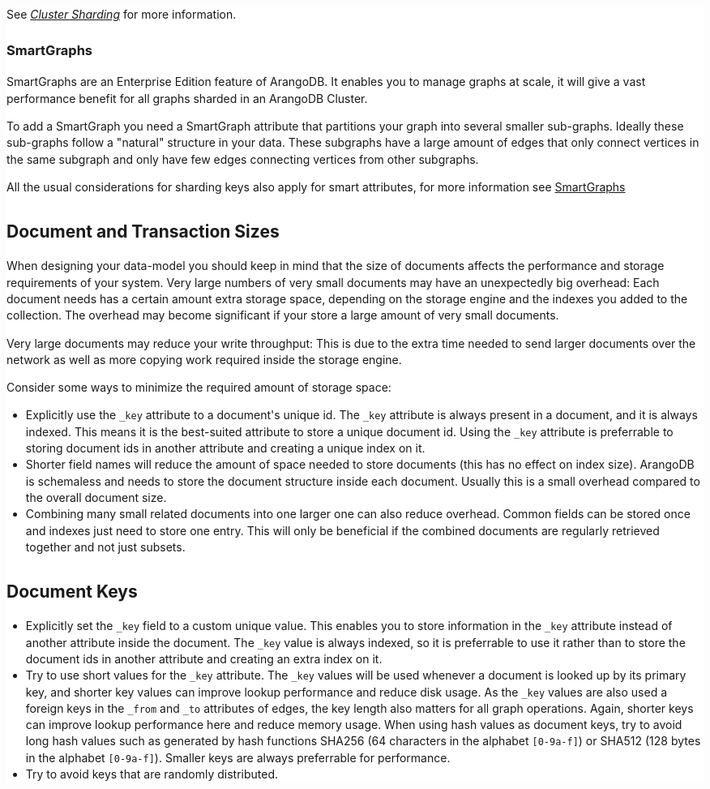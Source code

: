 See [_Cluster Sharding_](architecture-deployment-modes-cluster-sharding.html) 
for more information.

### SmartGraphs

SmartGraphs are an Enterprise Edition feature of ArangoDB. It enables you to
manage graphs at scale, it will give a vast performance benefit for all graphs
sharded in an ArangoDB Cluster.

To add a SmartGraph you need a SmartGraph attribute that partitions your
graph into several smaller sub-graphs. Ideally these sub-graphs follow a
"natural" structure in your data. These subgraphs have a large amount of edges
that only connect vertices in the same subgraph and only have few edges
connecting vertices from other subgraphs.

All the usual considerations for sharding keys also apply for smart attributes,
for more information see [SmartGraphs](graphs-smart-graphs.html)

Document and Transaction Sizes
------------------------------

When designing your data-model you should keep in mind that the size of
documents affects the performance and storage requirements of your system.
Very large numbers of very small documents may have an unexpectedly big overhead:
Each document needs has a certain amount extra storage space, depending on the
storage engine and the indexes you added to the collection. The overhead may
become significant if your store a large amount of very small documents.

Very large documents may reduce your write throughput:
This is due to the extra time needed to send larger documents over the
network as well as more copying work required inside the storage engine.

Consider some ways to minimize the required amount of storage space:

- Explicitly use the `_key` attribute to a document's unique id.
  The `_key` attribute is always present in a document, and it is always
  indexed. This means it is the best-suited attribute to store a unique
  document id. Using the `_key` attribute is preferrable to storing document
  ids in another attribute and creating a unique index on it.
- Shorter field names will reduce the amount of space needed to store documents
  (this has no effect on index size). ArangoDB is schemaless and needs to store
  the document structure inside each document. Usually this is a small overhead
  compared to the overall document size.
- Combining many small related documents into one larger one can also
  reduce overhead. Common fields can be stored once and indexes just need to
  store one entry. This will only be beneficial if the combined documents are
  regularly retrieved together and not just subsets.

Document Keys
-------------

- Explicitly set the `_key` field to a custom unique value.
  This enables you to store information in the `_key` attribute instead of another
  attribute inside the document. The `_key` value is always indexed, so it is
  preferrable to use it rather than to store the document ids in another attribute
  and creating an extra index on it. 
- Try to use short values for the `_key` attribute. 
  The `_key` values will be used whenever a document is looked up by its primary
  key, and shorter key values can improve lookup performance and reduce disk usage. 
  As the `_key` values are also used a foreign keys in the `_from` and `_to` attributes 
  of edges, the key length also matters for all graph operations. Again, shorter keys 
  can improve lookup performance here and reduce memory usage.
  When using hash values as document keys, try to avoid long hash values such as 
  generated by hash functions SHA256 (64 characters in the alphabet `[0-9a-f]`) or 
  SHA512 (128 bytes in the alphabet `[0-9a-f]`). Smaller keys are always preferrable
  for performance.
- Try to avoid keys that are randomly distributed.